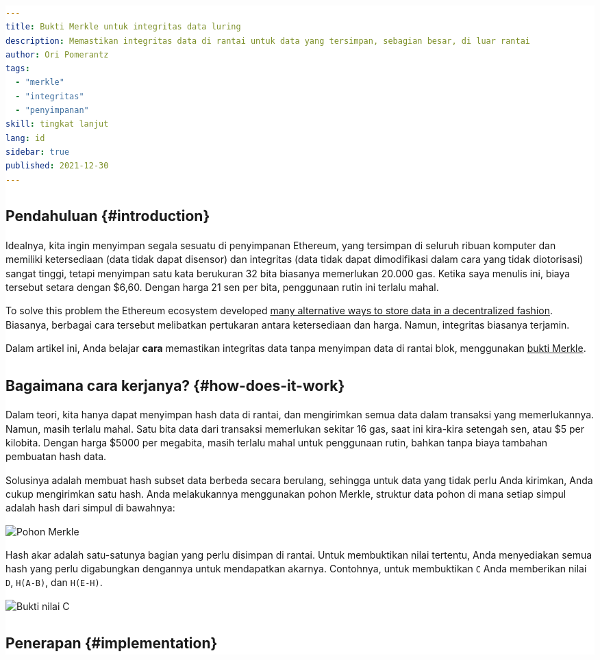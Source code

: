 ```yaml
---
title: Bukti Merkle untuk integritas data luring
description: Memastikan integritas data di rantai untuk data yang tersimpan, sebagian besar, di luar rantai
author: Ori Pomerantz
tags:
  - "merkle"
  - "integritas"
  - "penyimpanan"
skill: tingkat lanjut
lang: id
sidebar: true
published: 2021-12-30
---
```


## Pendahuluan {#introduction}

Idealnya, kita ingin menyimpan segala sesuatu di penyimpanan Ethereum, yang tersimpan di seluruh ribuan komputer dan memiliki ketersediaan (data tidak dapat disensor) dan integritas (data tidak dapat dimodifikasi dalam cara yang tidak diotorisasi) sangat tinggi, tetapi menyimpan satu kata berukuran 32 bita biasanya memerlukan 20.000 gas. Ketika saya menulis ini, biaya tersebut setara dengan $6,60. Dengan harga 21 sen per bita, penggunaan rutin ini terlalu mahal.

To solve this problem the Ethereum ecosystem developed [many alternative ways to store data in a decentralized fashion](/developers/docs/storage/). Biasanya, berbagai cara tersebut melibatkan pertukaran antara ketersediaan dan harga. Namun, integritas biasanya terjamin.

Dalam artikel ini, Anda belajar **cara** memastikan integritas data tanpa menyimpan data di rantai blok, menggunakan [bukti Merkle](https://computersciencewiki.org/index.php/Merkle_proof).

## Bagaimana cara kerjanya? {#how-does-it-work}

Dalam teori, kita hanya dapat menyimpan hash data di rantai, dan mengirimkan semua data dalam transaksi yang memerlukannya. Namun, masih terlalu mahal. Satu bita data dari transaksi memerlukan sekitar 16 gas, saat ini kira-kira setengah sen, atau $5 per kilobita. Dengan harga $5000 per megabita, masih terlalu mahal untuk penggunaan rutin, bahkan tanpa biaya tambahan pembuatan hash data.

Solusinya adalah membuat hash subset data berbeda secara berulang, sehingga untuk data yang tidak perlu Anda kirimkan, Anda cukup mengirimkan satu hash. Anda melakukannya menggunakan pohon Merkle, struktur data pohon di mana setiap simpul adalah hash dari simpul di bawahnya:

![Pohon Merkle](tree.png)

Hash akar adalah satu-satunya bagian yang perlu disimpan di rantai. Untuk membuktikan nilai tertentu, Anda menyediakan semua hash yang perlu digabungkan dengannya untuk mendapatkan akarnya. Contohnya, untuk membuktikan `C` Anda memberikan nilai `D`, `H(A-B)`, dan `H(E-H)`.

![Bukti nilai C](proof-c.png)

## Penerapan {#implementation}

